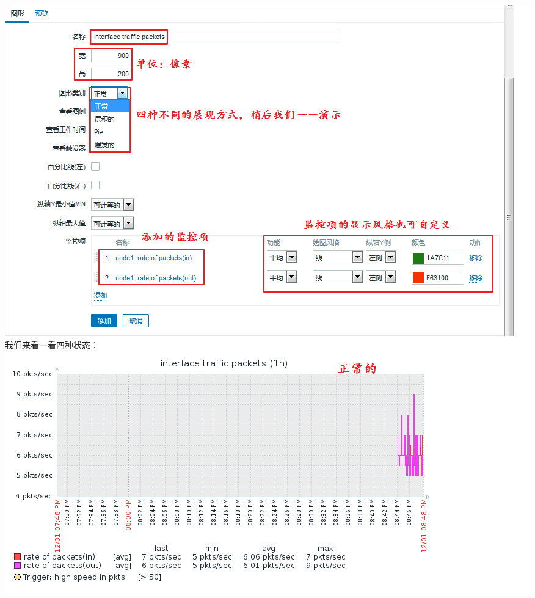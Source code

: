 ![img](./assets/1204916-20171202113435808-1188202230.png)
　　我们来看一看四种状态：
![img](./assets/1204916-20171202113446229-1783458714.png)